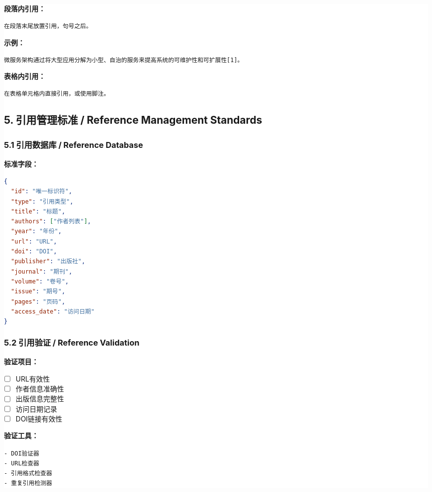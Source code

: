 **段落内引用：**

```text
在段落末尾放置引用，句号之后。
```

**示例：**

```text
微服务架构通过将大型应用分解为小型、自治的服务来提高系统的可维护性和可扩展性[1]。
```

**表格内引用：**

```text
在表格单元格内直接引用，或使用脚注。
```

## 5. 引用管理标准 / Reference Management Standards

### 5.1 引用数据库 / Reference Database

**标准字段：**

```json
{
  "id": "唯一标识符",
  "type": "引用类型",
  "title": "标题",
  "authors": ["作者列表"],
  "year": "年份",
  "url": "URL",
  "doi": "DOI",
  "publisher": "出版社",
  "journal": "期刊",
  "volume": "卷号",
  "issue": "期号",
  "pages": "页码",
  "access_date": "访问日期"
}
```

### 5.2 引用验证 / Reference Validation

**验证项目：**

- [ ] URL有效性
- [ ] 作者信息准确性
- [ ] 出版信息完整性
- [ ] 访问日期记录
- [ ] DOI链接有效性

**验证工具：**

```text
- DOI验证器
- URL检查器
- 引用格式检查器
- 重复引用检测器
```
